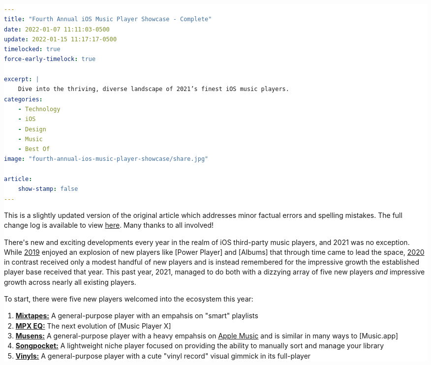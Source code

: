 ```yaml
---
title: "Fourth Annual iOS Music Player Showcase - Complete"
date: 2022-01-07 11:11:03-0500
update: 2022-01-15 11:17:17-0500
timelocked: true
force-early-timelock: true

excerpt: |
    Dive into the thriving, diverse landscape of 2021’s finest iOS music players.
categories:
    - Technology
    - iOS
    - Design
    - Music
    - Best Of
image: "fourth-annual-ios-music-player-showcase/share.jpg"

article:
    show-stamp: false
---
```


<style>
    article ul li,
    article ol li {
        margin-bottom: 0;
    }
    article li ul,
    article li ol {
        margin-top: 0;
    }
</style>

<div class="admonition gray">
    <p>This is a slightly updated version of the original article which addresses minor factual errors and spelling mistakes. The full change log is available to view <a href="/articles/fourth-annual-ios-music-player-showcase/change-log">here</a>. Many thanks to all involved!</p>
</div>

There's new and exciting developments every year in the realm of iOS third-party music players, and 2021 was no exception. While [2019](/articles/second-annual-ios-music-player-competition) enjoyed an explosion of new players like [Power Player] and [Albums] that through time came to lead the space, [2020](/articles/third-annual-ios-music-player-showcase) in contrast received only a modest handful of new players and is instead remembered for the impressive growth the established player base received that year. This past year, 2021, managed to do both with a dizzying array of five new players *and* impressive growth across nearly all existing players.

To start, there were five new players welcomed into the ecosystem this year:

1. [**Mixtapes:**](/articles/fourth-annual-ios-music-player-showcase/3) A general-purpose player with an empahsis on "smart" playlists
2. [**MPX EQ:**](/articles/fourth-annual-ios-music-player-showcase/4) The next evolution of [Music Player X]
3. [**Musens:**](/articles/fourth-annual-ios-music-player-showcase/5) A general-purpose player with a heavy empahsis on [Apple Music](https://www.apple.com/apple-music/) and is similar in many ways to [Music.app]
4. [**Songpocket:**](/articles/fourth-annual-ios-music-player-showcase/2#-Songpocket) A lightweight niche player focused on providing the ability to manually sort and manage your library
5. [**Vinyls:**](/articles/fourth-annual-ios-music-player-showcase/2#-vinyls) A general-purpose player with a cute "vinyl record" visual gimmick in its full-player
